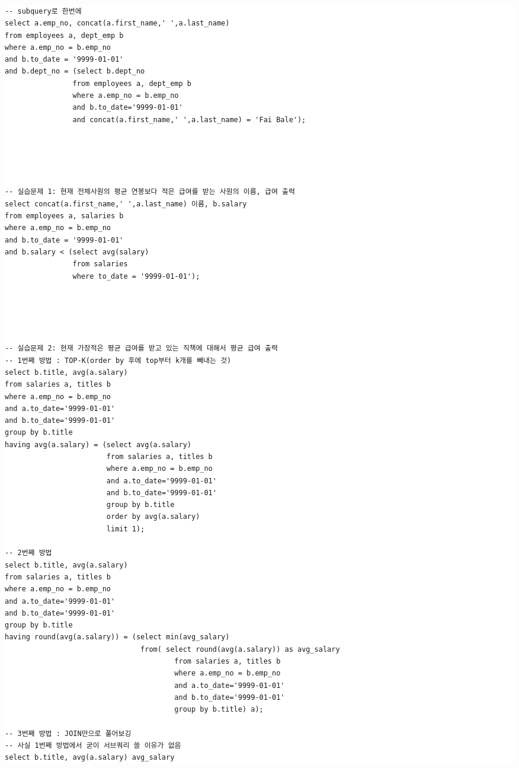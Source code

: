 ```mysql
-- subquery로 한번에
select a.emp_no, concat(a.first_name,' ',a.last_name)
from employees a, dept_emp b
where a.emp_no = b.emp_no
and b.to_date = '9999-01-01'
and b.dept_no = (select b.dept_no
				from employees a, dept_emp b
				where a.emp_no = b.emp_no
				and b.to_date='9999-01-01'
				and concat(a.first_name,' ',a.last_name) = 'Fai Bale');
	
    
    
    
    
-- 실습문제 1: 현재 전체사원의 평균 연봉보다 적은 급여를 받는 사원의 이름, 급여 출력
select concat(a.first_name,' ',a.last_name) 이름, b.salary
from employees a, salaries b
where a.emp_no = b.emp_no
and b.to_date = '9999-01-01'
and b.salary < (select avg(salary)
			    from salaries
				where to_date = '9999-01-01');
			
            
            
            

-- 실습문제 2: 현재 가장적은 평균 급여를 받고 있는 직책에 대해서 평균 급여 출력   
-- 1번째 방법 : TOP-K(order by 후에 top부터 k개를 빼내는 것)
select b.title, avg(a.salary)
from salaries a, titles b
where a.emp_no = b.emp_no
and a.to_date='9999-01-01'
and b.to_date='9999-01-01'
group by b.title
having avg(a.salary) = (select avg(a.salary)
						from salaries a, titles b
						where a.emp_no = b.emp_no
						and a.to_date='9999-01-01'
						and b.to_date='9999-01-01'
						group by b.title
						order by avg(a.salary)
						limit 1);
                        
-- 2번째 방법 
select b.title, avg(a.salary)
from salaries a, titles b
where a.emp_no = b.emp_no
and a.to_date='9999-01-01'
and b.to_date='9999-01-01'
group by b.title
having round(avg(a.salary)) = (select min(avg_salary)
								from( select round(avg(a.salary)) as avg_salary
										from salaries a, titles b
										where a.emp_no = b.emp_no
										and a.to_date='9999-01-01'
										and b.to_date='9999-01-01'
										group by b.title) a);
										
-- 3번째 방법 : JOIN만으로 풀어보깅 
-- 사실 1번째 방법에서 굳이 서브쿼리 쓸 이유가 없음
select b.title, avg(a.salary) avg_salary
```